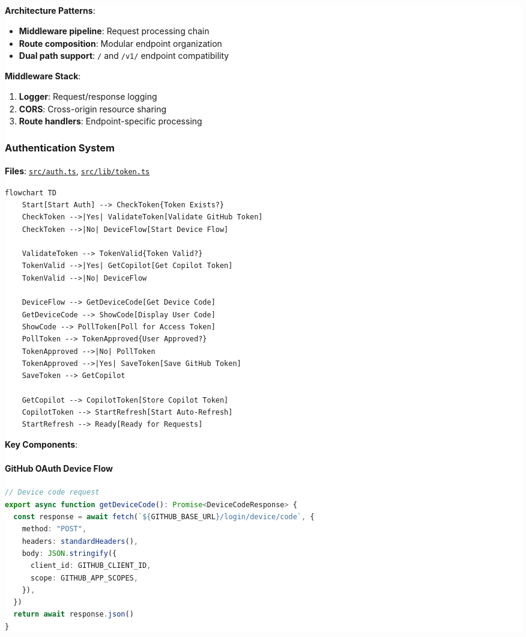 **Architecture Patterns**:
- **Middleware pipeline**: Request processing chain
- **Route composition**: Modular endpoint organization  
- **Dual path support**: `/` and `/v1/` endpoint compatibility

**Middleware Stack**:
1. **Logger**: Request/response logging
2. **CORS**: Cross-origin resource sharing
3. **Route handlers**: Endpoint-specific processing

### Authentication System

**Files**: [`src/auth.ts`](../src/auth.ts), [`src/lib/token.ts`](../src/lib/token.ts)

```mermaid
flowchart TD
    Start[Start Auth] --> CheckToken{Token Exists?}
    CheckToken -->|Yes| ValidateToken[Validate GitHub Token]
    CheckToken -->|No| DeviceFlow[Start Device Flow]
    
    ValidateToken --> TokenValid{Token Valid?}
    TokenValid -->|Yes| GetCopilot[Get Copilot Token]
    TokenValid -->|No| DeviceFlow
    
    DeviceFlow --> GetDeviceCode[Get Device Code]
    GetDeviceCode --> ShowCode[Display User Code]
    ShowCode --> PollToken[Poll for Access Token]
    PollToken --> TokenApproved{User Approved?}
    TokenApproved -->|No| PollToken
    TokenApproved -->|Yes| SaveToken[Save GitHub Token]
    SaveToken --> GetCopilot
    
    GetCopilot --> CopilotToken[Store Copilot Token]
    CopilotToken --> StartRefresh[Start Auto-Refresh]
    StartRefresh --> Ready[Ready for Requests]
```

**Key Components**:

#### GitHub OAuth Device Flow
```typescript
// Device code request
export async function getDeviceCode(): Promise<DeviceCodeResponse> {
  const response = await fetch(`${GITHUB_BASE_URL}/login/device/code`, {
    method: "POST",
    headers: standardHeaders(),
    body: JSON.stringify({
      client_id: GITHUB_CLIENT_ID,
      scope: GITHUB_APP_SCOPES,
    }),
  })
  return await response.json()
}
```
